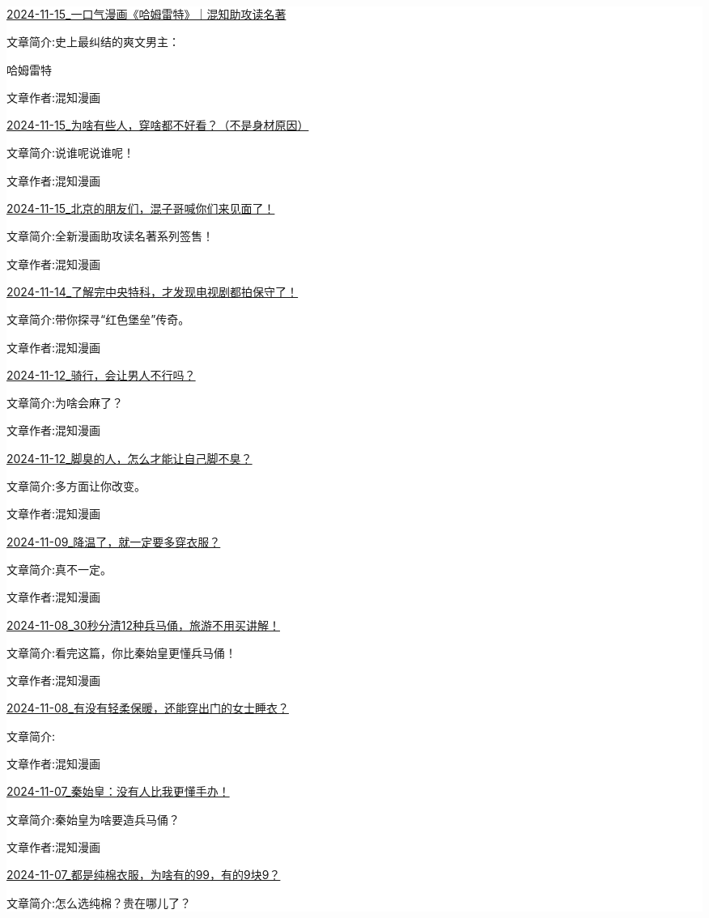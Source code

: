 [2024-11-15_一口气漫画《哈姆雷特》｜混知助攻读名著](https://mp.weixin.qq.com/s/SmE5tl2MkqX002NZDJUkig)

文章简介:史上最纠结的爽文男主：

哈姆雷特

文章作者:混知漫画

[2024-11-15_为啥有些人，穿啥都不好看？（不是身材原因）](https://mp.weixin.qq.com/s/5XLsxjZVMd0Wyv6eYT7Azw)

文章简介:说谁呢说谁呢！

文章作者:混知漫画

[2024-11-15_北京的朋友们，混子哥喊你们来见面了！](https://mp.weixin.qq.com/s/00QkgZJB_KASkjEqqEmzMg)

文章简介:全新漫画助攻读名著系列签售！

文章作者:混知漫画

[2024-11-14_了解完中央特科，才发现电视剧都拍保守了！](https://mp.weixin.qq.com/s/f9r1-Q834EIZcavrot-f4g)

文章简介:带你探寻“红色堡垒”传奇。

文章作者:混知漫画

[2024-11-12_骑行，会让男人不行吗？](https://mp.weixin.qq.com/s/Wr-zq0ofgRglncfetipg8Q)

文章简介:为啥会麻了？

文章作者:混知漫画

[2024-11-12_脚臭的人，怎么才能让自己脚不臭？](https://mp.weixin.qq.com/s/JraqKJxj-Slgkvj-vFXJ3w)

文章简介:多方面让你改变。

文章作者:混知漫画

[2024-11-09_降温了，就一定要多穿衣服？](https://mp.weixin.qq.com/s/wrpZiYd_sRf7aUV10TeNKg)

文章简介:真不一定。

文章作者:混知漫画

[2024-11-08_30秒分清12种兵马俑，旅游不用买讲解！](https://mp.weixin.qq.com/s/uX1hrXNQnihmYlpW-G6blw)

文章简介:看完这篇，你比秦始皇更懂兵马俑！

文章作者:混知漫画

[2024-11-08_有没有轻柔保暖，还能穿出门的女士睡衣？](https://mp.weixin.qq.com/s/M8UbaHipvh2dtmmcoIFPUw)

文章简介:

文章作者:混知漫画

[2024-11-07_秦始皇：没有人比我更懂手办！](https://mp.weixin.qq.com/s/RVPMtOFgBCu4dHG-c1_lww)

文章简介:秦始皇为啥要造兵马俑？

文章作者:混知漫画

[2024-11-07_都是纯棉衣服，为啥有的99，有的9块9？](https://mp.weixin.qq.com/s/i8u9M9esCXO1q1_K5dx7BQ)

文章简介:怎么选纯棉？贵在哪儿了？
